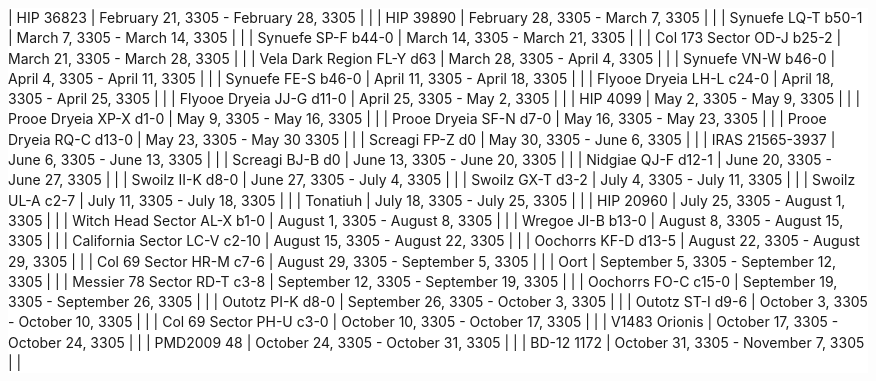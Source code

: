 | HIP 36823 | February 21, 3305 - February 28, 3305 |  |
| HIP 39890 | February 28, 3305 - March 7, 3305 |  |
| Synuefe LQ-T b50-1 | March 7, 3305 - March 14, 3305 |  |
| Synuefe SP-F b44-0 | March 14, 3305 - March 21, 3305 |  |
| Col 173 Sector OD-J b25-2 | March 21, 3305 - March 28, 3305 |  |
| Vela Dark Region FL-Y d63 | March 28, 3305 - April 4, 3305 |  |
| Synuefe VN-W b46-0 | April 4, 3305 - April 11, 3305 |  |
| Synuefe FE-S b46-0 | April 11, 3305 - April 18, 3305 |  |
| Flyooe Dryeia LH-L c24-0 | April 18, 3305 - April 25, 3305 |  |
| Flyooe Dryeia JJ-G d11-0 | April 25, 3305 - May 2, 3305 |  |
| HIP 4099 | May 2, 3305 - May 9, 3305 |  |
| Prooe Dryeia XP-X d1-0 | May 9, 3305 - May 16, 3305 |  |
| Prooe Dryeia SF-N d7-0 | May 16, 3305 - May 23, 3305 |  |
| Prooe Dryeia RQ-C d13-0 | May 23, 3305 - May 30 3305 |  |
| Screagi FP-Z d0 | May 30, 3305 - June 6, 3305 |  |
| IRAS 21565-3937 | June 6, 3305 - June 13, 3305 |  |
| Screagi BJ-B d0 | June 13, 3305 - June 20, 3305 |  |
| Nidgiae QJ-F d12-1 | June 20, 3305 - June 27, 3305 |  |
| Swoilz II-K d8-0 | June 27, 3305 - July 4, 3305 |  |
| Swoilz GX-T d3-2 | July 4, 3305 - July 11, 3305 |  |
| Swoilz UL-A c2-7 | July 11, 3305 - July 18, 3305 |  |
| Tonatiuh | July 18, 3305 - July 25, 3305 |  |
| HIP 20960 | July 25, 3305 - August 1, 3305 |  |
| Witch Head Sector AL-X b1-0 | August 1, 3305 - August 8, 3305 |  |
| Wregoe JI-B b13-0 | August 8, 3305 - August 15, 3305 |  |
| California Sector LC-V c2-10 | August 15, 3305 - August 22, 3305 |  |
| Oochorrs KF-D d13-5 | August 22, 3305 - August 29, 3305 |  |
| Col 69 Sector HR-M c7-6 | August 29, 3305 - September 5, 3305 |  |
| Oort | September 5, 3305 - September 12, 3305 |  |
| Messier 78 Sector RD-T c3-8 | September 12, 3305 - September 19, 3305 |  |
| Oochorrs FO-C c15-0 | September 19, 3305 - September 26, 3305 |  |
| Outotz PI-K d8-0 | September 26, 3305 - October 3, 3305 |  |
| Outotz ST-I d9-6 | October 3, 3305 - October 10, 3305 |  |
| Col 69 Sector PH-U c3-0 | October 10, 3305 - October 17, 3305 |  |
| V1483 Orionis | October 17, 3305 - October 24, 3305 |  |
| PMD2009 48 | October 24, 3305 - October 31, 3305 |  |
| BD-12 1172 | October 31, 3305 - November 7, 3305 |  |